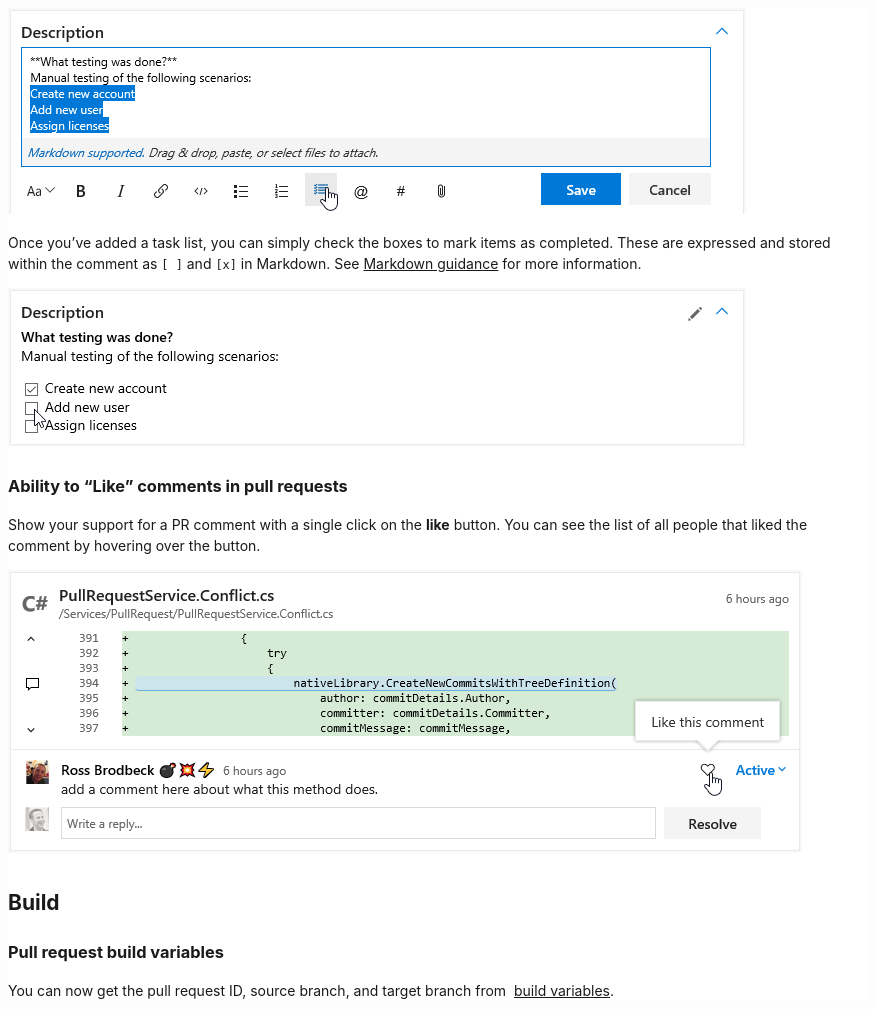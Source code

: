 ![Task list toolbar](media/07_14_13.png)

Once you’ve added a task list, you can simply check the boxes to mark items as completed. These are expressed and stored within the comment as `[ ]` and `[x]` in Markdown. See [Markdown guidance](https://visualstudio.microsoft.com/docs/reference/markdown-guidance#checklist-or-task-list) for more information.

![Task list complete](media/07_14_14.png)

### Ability to “Like” comments in pull requests
Show your support for a PR comment with a single click on the __like__ button. You can see the list of all people that liked the comment by hovering over the button.  

![Like comments](media/07_14_15.png)

## Build
### Pull request build variables
You can now get the pull request ID, source branch, and target branch from  [build variables](https://visualstudio.microsoft.com/docs/build/define/variables).

